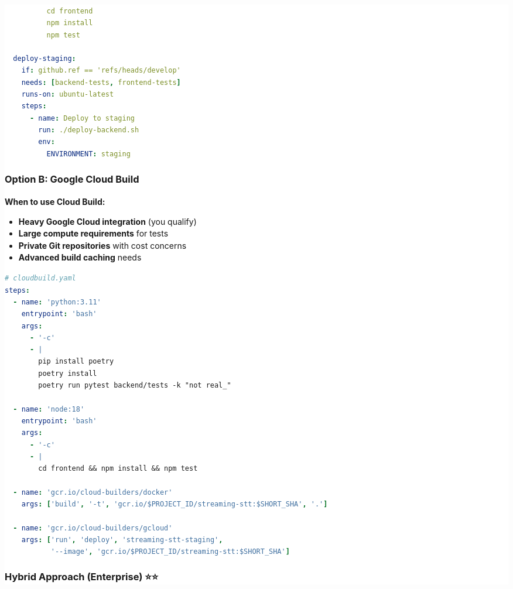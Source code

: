 ```yaml
          cd frontend
          npm install
          npm test
  
  deploy-staging:
    if: github.ref == 'refs/heads/develop'
    needs: [backend-tests, frontend-tests]
    runs-on: ubuntu-latest
    steps:
      - name: Deploy to staging
        run: ./deploy-backend.sh
        env:
          ENVIRONMENT: staging
```

### **Option B: Google Cloud Build** 

**When to use Cloud Build:**
- **Heavy Google Cloud integration** (you qualify)
- **Large compute requirements** for tests
- **Private Git repositories** with cost concerns
- **Advanced build caching** needs

```yaml
# cloudbuild.yaml
steps:
  - name: 'python:3.11'
    entrypoint: 'bash'
    args:
      - '-c'
      - |
        pip install poetry
        poetry install
        poetry run pytest backend/tests -k "not real_"
  
  - name: 'node:18'
    entrypoint: 'bash'
    args:
      - '-c'
      - |
        cd frontend && npm install && npm test
  
  - name: 'gcr.io/cloud-builders/docker'
    args: ['build', '-t', 'gcr.io/$PROJECT_ID/streaming-stt:$SHORT_SHA', '.']
    
  - name: 'gcr.io/cloud-builders/gcloud'
    args: ['run', 'deploy', 'streaming-stt-staging', 
           '--image', 'gcr.io/$PROJECT_ID/streaming-stt:$SHORT_SHA']
```

### **Hybrid Approach (Enterprise)** ⭐⭐
